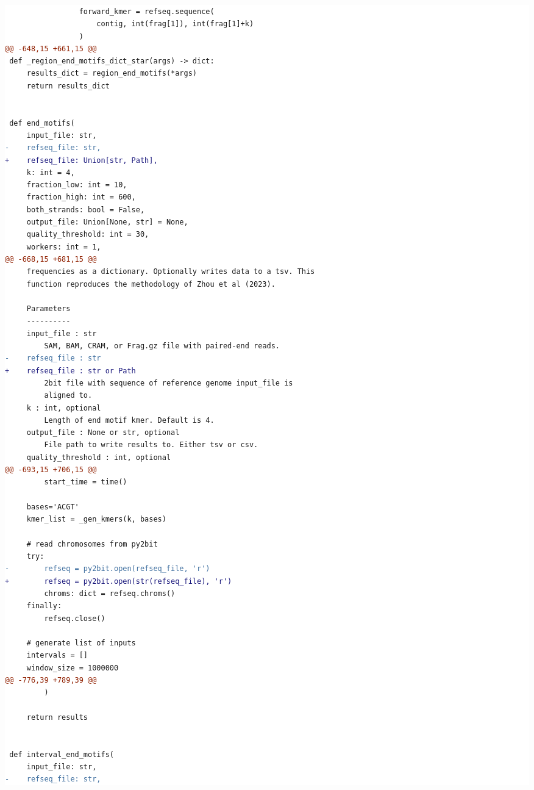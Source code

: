 ```diff
                 forward_kmer = refseq.sequence(
                     contig, int(frag[1]), int(frag[1]+k)
                 )
@@ -648,15 +661,15 @@
 def _region_end_motifs_dict_star(args) -> dict:
     results_dict = region_end_motifs(*args)
     return results_dict
 
 
 def end_motifs(
     input_file: str,
-    refseq_file: str,
+    refseq_file: Union[str, Path],
     k: int = 4,
     fraction_low: int = 10,
     fraction_high: int = 600,
     both_strands: bool = False,
     output_file: Union[None, str] = None,
     quality_threshold: int = 30,
     workers: int = 1,
@@ -668,15 +681,15 @@
     frequencies as a dictionary. Optionally writes data to a tsv. This
     function reproduces the methodology of Zhou et al (2023).
 
     Parameters
     ----------
     input_file : str
         SAM, BAM, CRAM, or Frag.gz file with paired-end reads.
-    refseq_file : str
+    refseq_file : str or Path
         2bit file with sequence of reference genome input_file is
         aligned to.
     k : int, optional
         Length of end motif kmer. Default is 4.
     output_file : None or str, optional
         File path to write results to. Either tsv or csv.
     quality_threshold : int, optional
@@ -693,15 +706,15 @@
         start_time = time()
 
     bases='ACGT'
     kmer_list = _gen_kmers(k, bases)
 
     # read chromosomes from py2bit
     try:
-        refseq = py2bit.open(refseq_file, 'r')
+        refseq = py2bit.open(str(refseq_file), 'r')
         chroms: dict = refseq.chroms()
     finally:
         refseq.close()
 
     # generate list of inputs
     intervals = []
     window_size = 1000000
@@ -776,39 +789,39 @@
         )
 
     return results
 
 
 def interval_end_motifs(
     input_file: str,
-    refseq_file: str,
```